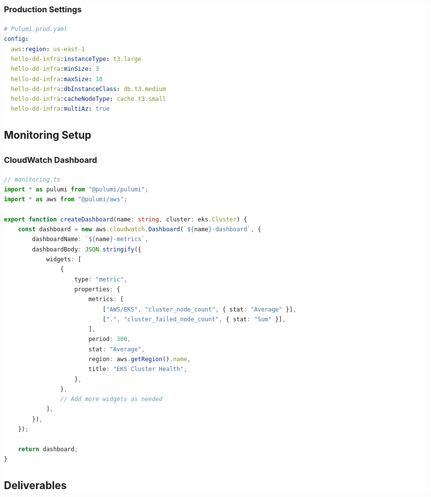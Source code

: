 ### Production Settings
```yaml
# Pulumi.prod.yaml
config:
  aws:region: us-east-1
  hello-dd-infra:instanceType: t3.large
  hello-dd-infra:minSize: 3
  hello-dd-infra:maxSize: 10
  hello-dd-infra:dbInstanceClass: db.t3.medium
  hello-dd-infra:cacheNodeType: cache.t3.small
  hello-dd-infra:multiAz: true
```

## Monitoring Setup

### CloudWatch Dashboard
```typescript
// monitoring.ts
import * as pulumi from "@pulumi/pulumi";
import * as aws from "@pulumi/aws";

export function createDashboard(name: string, cluster: eks.Cluster) {
    const dashboard = new aws.cloudwatch.Dashboard(`${name}-dashboard`, {
        dashboardName: `${name}-metrics`,
        dashboardBody: JSON.stringify({
            widgets: [
                {
                    type: "metric",
                    properties: {
                        metrics: [
                            ["AWS/EKS", "cluster_node_count", { stat: "Average" }],
                            [".", "cluster_failed_node_count", { stat: "Sum" }],
                        ],
                        period: 300,
                        stat: "Average",
                        region: aws.getRegion().name,
                        title: "EKS Cluster Health",
                    },
                },
                // Add more widgets as needed
            ],
        }),
    });

    return dashboard;
}
```

## Deliverables
